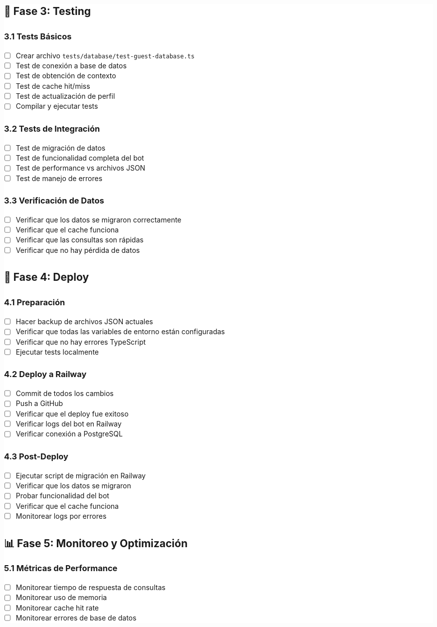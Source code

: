 ## 🧪 Fase 3: Testing

### **3.1 Tests Básicos**
- [ ] Crear archivo `tests/database/test-guest-database.ts`
- [ ] Test de conexión a base de datos
- [ ] Test de obtención de contexto
- [ ] Test de cache hit/miss
- [ ] Test de actualización de perfil
- [ ] Compilar y ejecutar tests

### **3.2 Tests de Integración**
- [ ] Test de migración de datos
- [ ] Test de funcionalidad completa del bot
- [ ] Test de performance vs archivos JSON
- [ ] Test de manejo de errores

### **3.3 Verificación de Datos**
- [ ] Verificar que los datos se migraron correctamente
- [ ] Verificar que el cache funciona
- [ ] Verificar que las consultas son rápidas
- [ ] Verificar que no hay pérdida de datos

## 🚀 Fase 4: Deploy

### **4.1 Preparación**
- [ ] Hacer backup de archivos JSON actuales
- [ ] Verificar que todas las variables de entorno están configuradas
- [ ] Verificar que no hay errores TypeScript
- [ ] Ejecutar tests localmente

### **4.2 Deploy a Railway**
- [ ] Commit de todos los cambios
- [ ] Push a GitHub
- [ ] Verificar que el deploy fue exitoso
- [ ] Verificar logs del bot en Railway
- [ ] Verificar conexión a PostgreSQL

### **4.3 Post-Deploy**
- [ ] Ejecutar script de migración en Railway
- [ ] Verificar que los datos se migraron
- [ ] Probar funcionalidad del bot
- [ ] Verificar que el cache funciona
- [ ] Monitorear logs por errores

## 📊 Fase 5: Monitoreo y Optimización

### **5.1 Métricas de Performance**
- [ ] Monitorear tiempo de respuesta de consultas
- [ ] Monitorear uso de memoria
- [ ] Monitorear cache hit rate
- [ ] Monitorear errores de base de datos
